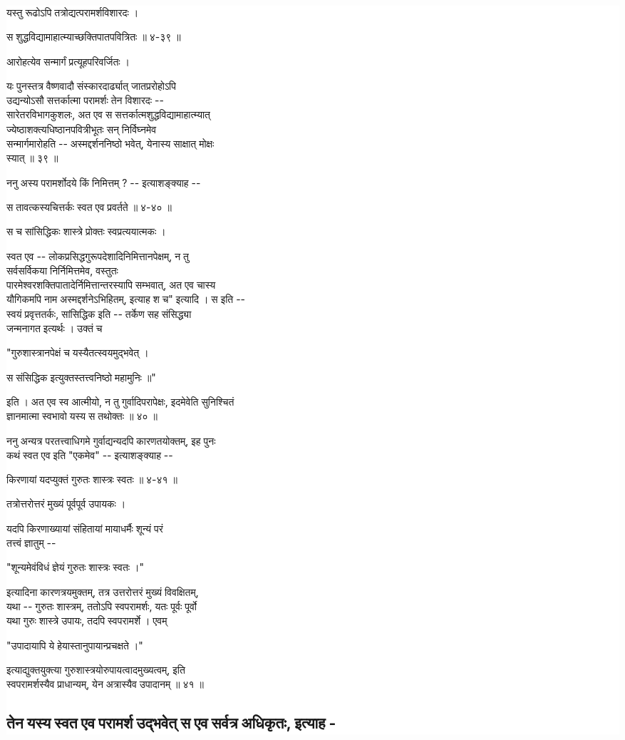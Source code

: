   
यस्तु रूढोऽपि तत्रोद्यत्परामर्शविशारदः ।  
  
स शुद्धविद्यामाहात्म्याच्छक्तिपातपवित्रितः ॥ ४-३९ ॥  
  
आरोहत्येव सन्मार्गं प्रत्यूहपरिवर्जितः ।  
  
  
यः पुनस्तत्र वैष्णवादौ संस्कारदार्ढ्यात् जातप्ररोहोऽपि   
उद्यन्योऽसौ सत्तर्कात्मा परामर्शः तेन विशारदः --   
सारेतरविभागकुशलः, अत एव स सत्तर्कात्मशुद्धविद्यामाहात्म्यात्   
ज्येष्ठाशक्त्यधिष्ठानपवित्रीभूतः सन् निर्विघ्नमेव   
सन्मार्गमारोहति -- अस्मद्दर्शननिष्ठो भवेत्, येनास्य साक्षात् मोक्षः   
स्यात् ॥ ३९ ॥   
  
ननु अस्य परामर्शोदये किं निमित्तम् ? -- इत्याशङ्क्याह --   
  
  
स तावत्कस्यचित्तर्कः स्वत एव प्रवर्तते ॥ ४-४० ॥  
  
स च सांसिद्धिकः शास्त्रे प्रोक्तः स्वप्रत्ययात्मकः ।  
  
  
स्वत एव -- लोकप्रसिद्धगुरूपदेशादिनिमित्तानपेक्षम्, न तु   
सर्वसर्विकया निर्निमित्तमेव, वस्तुतः   
पारमेश्वरशक्तिपातादेर्निमित्तान्तरस्यापि सम्भवात्, अत एव चास्य   
यौगिकमपि नाम अस्मद्दर्शनेऽभिहितम्, इत्याह श च" इत्यादि । स इति --   
स्वयं प्रवृत्ततर्कः, सांसिद्धिक इति -- तर्केण सह संसिद्ध्या   
जन्मनागत इत्यर्थः । उक्तं च  
  
"गुरुशास्त्रानपेक्षं च यस्यैतत्स्वयमुद्भवेत् ।  
  
स संसिद्धिक इत्युक्तस्तत्त्वनिष्ठो महामुनिः ॥"   
  
इति । अत एव स्व आत्मीयो, न तु गुर्वादिपरापेक्षः, इदमेवेति सुनिश्चितं   
ज्ञानमात्मा स्वभावो यस्य स तथोक्तः ॥ ४० ॥  
  
ननु अन्यत्र परतत्त्वाधिगमे गुर्वाद्यन्यदपि कारणतयोक्तम्, इह पुनः   
कथं स्वत एव इति "एकमेव" -- इत्याशङ्क्याह --   
  
  
किरणायां यदप्युक्तं गुरुतः शास्त्रः स्वतः ॥ ४-४१ ॥  
  
तत्रोत्तरोत्तरं मुख्यं पूर्वपूर्व उपायकः ।  
  
  
यदपि किरणाख्यायां संहितायां मायाधर्मैः शून्यं परं   
तत्त्वं ज्ञातुम् --   
  
"शून्यमेवंविधं ज्ञेयं गुरुतः शास्त्रः स्वतः ।"  
  
इत्यादिना कारणत्रयमुक्तम्, तत्र उत्तरोत्तरं मुख्यं विवक्षितम्,   
यथा -- गुरुतः शास्त्रम्, ततोऽपि स्वपरामर्शः, यतः पूर्वः पूर्वो   
यथा गुरुः शास्त्रे उपायः, तदपि स्वपरामर्शे । एवम्  
  
"उपादायापि ये हेयास्तानुपायान्प्रचक्षते ।"  
  
इत्याद्युक्तयुक्त्या गुरुशास्त्रयोरुपायत्वादमुख्यत्वम्, इति   
स्वपरामर्शस्यैव प्राधान्यम्, येन अत्रास्यैव उपादानम् ॥ ४१ ॥  
  
तेन यस्य स्वत एव परामर्श उद्भवेत् स एव सर्वत्र अधिकृतः, इत्याह -  
-   
  